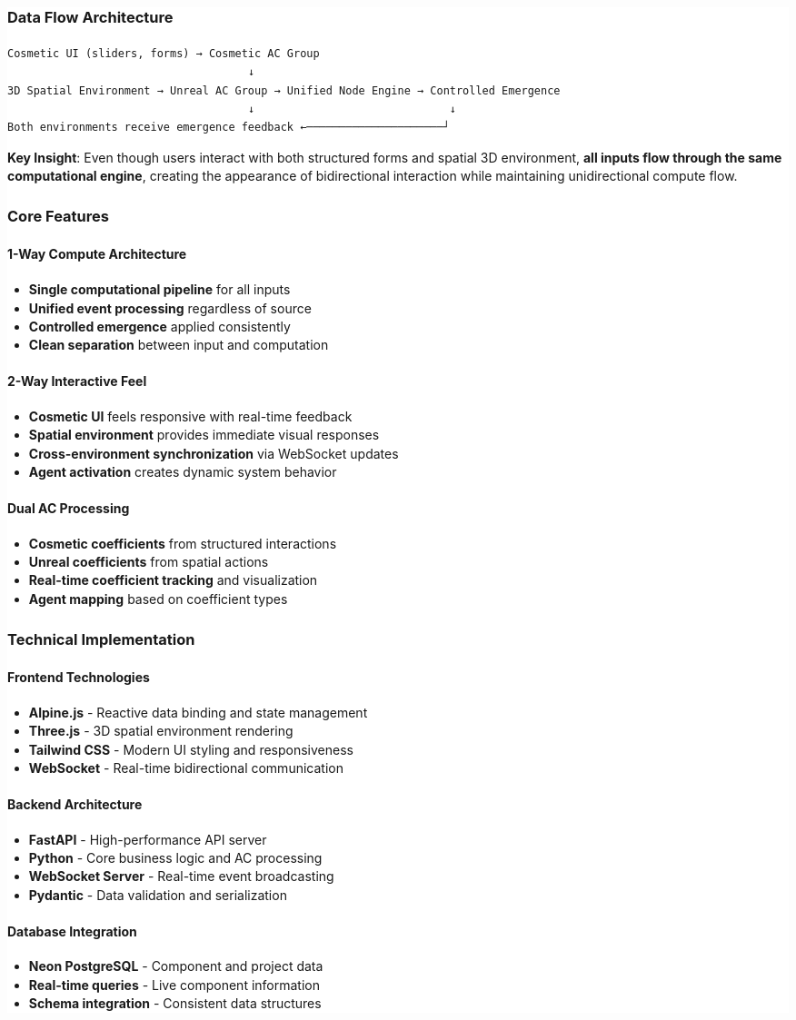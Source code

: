### Data Flow Architecture

```
Cosmetic UI (sliders, forms) → Cosmetic AC Group
                                     ↓
3D Spatial Environment → Unreal AC Group → Unified Node Engine → Controlled Emergence
                                     ↓                              ↓
Both environments receive emergence feedback ←─────────────────────┘
```

**Key Insight**: Even though users interact with both structured forms and spatial 3D environment, **all inputs flow through the same computational engine**, creating the appearance of bidirectional interaction while maintaining unidirectional compute flow.

### Core Features

#### 1-Way Compute Architecture
- **Single computational pipeline** for all inputs
- **Unified event processing** regardless of source
- **Controlled emergence** applied consistently
- **Clean separation** between input and computation

#### 2-Way Interactive Feel
- **Cosmetic UI** feels responsive with real-time feedback
- **Spatial environment** provides immediate visual responses
- **Cross-environment synchronization** via WebSocket updates
- **Agent activation** creates dynamic system behavior

#### Dual AC Processing
- **Cosmetic coefficients** from structured interactions
- **Unreal coefficients** from spatial actions
- **Real-time coefficient tracking** and visualization
- **Agent mapping** based on coefficient types

### Technical Implementation

#### Frontend Technologies
- **Alpine.js** - Reactive data binding and state management
- **Three.js** - 3D spatial environment rendering
- **Tailwind CSS** - Modern UI styling and responsiveness
- **WebSocket** - Real-time bidirectional communication

#### Backend Architecture
- **FastAPI** - High-performance API server
- **Python** - Core business logic and AC processing
- **WebSocket Server** - Real-time event broadcasting
- **Pydantic** - Data validation and serialization

#### Database Integration
- **Neon PostgreSQL** - Component and project data
- **Real-time queries** - Live component information
- **Schema integration** - Consistent data structures
